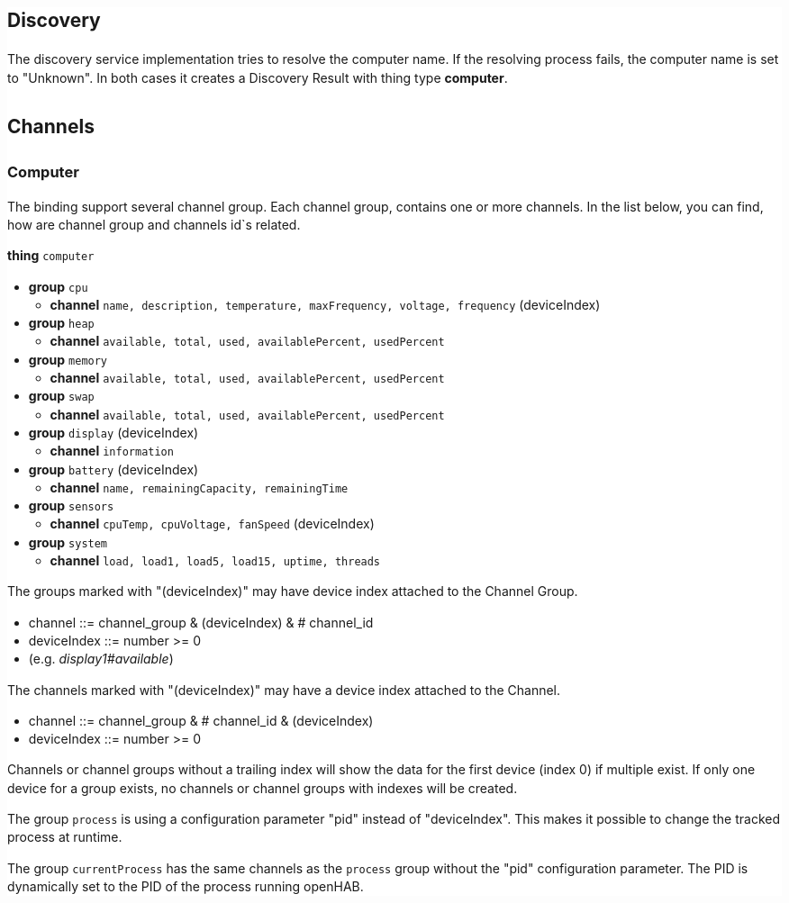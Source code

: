 ## Discovery

The discovery service implementation tries to resolve the computer name.
If the resolving process fails, the computer name is set to "Unknown".
In both cases it creates a Discovery Result with thing type  **computer**.

## Channels

### Computer

The binding support several channel group. Each channel group, contains one or more channels.
In the list below, you can find, how are channel group and channels id`s related.

**thing** `computer`

- **group** `cpu`
  - **channel** `name, description, temperature, maxFrequency, voltage, frequency` (deviceIndex)
- **group** `heap`
  - **channel** `available, total, used, availablePercent, usedPercent`
- **group** `memory`
  - **channel** `available, total, used, availablePercent, usedPercent`
- **group** `swap`
  - **channel** `available, total, used, availablePercent, usedPercent`
- **group** `display` (deviceIndex)
  - **channel** `information`
- **group** `battery` (deviceIndex)
  - **channel** `name, remainingCapacity, remainingTime`
- **group** `sensors`
  - **channel** `cpuTemp, cpuVoltage, fanSpeed` (deviceIndex)
- **group** `system`
  - **channel** `load, load1, load5, load15, uptime, threads`

The groups marked with "(deviceIndex)" may have device index attached to the Channel Group.

- channel ::= channel_group & (deviceIndex) & # channel_id
- deviceIndex ::= number >= 0
- (e.g. _display1#available_)

The channels marked with "(deviceIndex)" may have a device index attached to the Channel.

- channel ::= channel_group & # channel_id & (deviceIndex)
- deviceIndex ::= number >= 0

Channels or channel groups without a trailing index will show the data for the first device (index 0) if multiple exist.
If only one device for a group exists, no channels or channel groups with indexes will be created.

The group `process` is using a configuration parameter "pid" instead of "deviceIndex".
This makes it possible to change the tracked process at runtime.

The group `currentProcess` has the same channels as the `process` group without the "pid" configuration parameter.
The PID is dynamically set to the PID of the process running openHAB.
